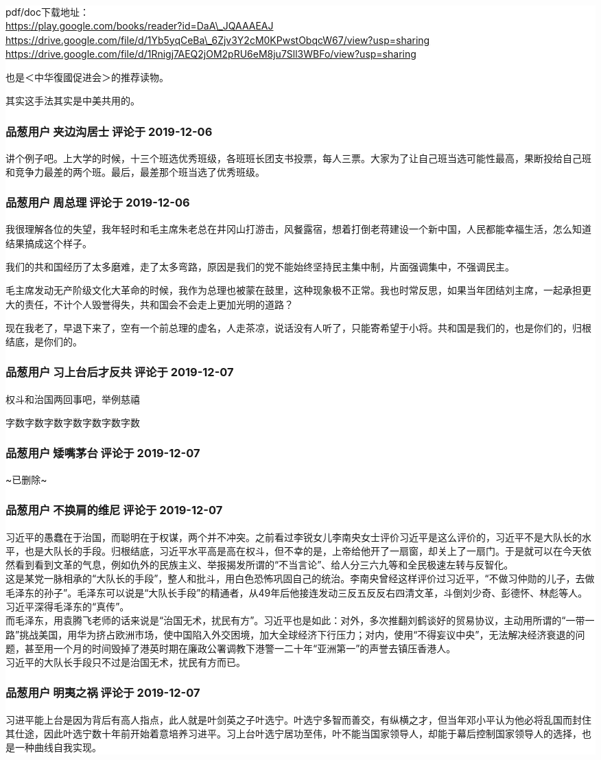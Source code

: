 pdf/doc下载地址：  
https://play.google.com/books/reader?id=DaA\_JQAAAEAJ  
https://drive.google.com/file/d/1Yb5yqCeBa\_6Zjv3Y2cM0KPwstObqcW67/view?usp=sharing  
https://drive.google.com/file/d/1Rnigj7AEQ2jOM2pRU6eM8ju7Sll3WBFo/view?usp=sharing  
  
也是＜中华復國促进会＞的推荐读物。  
  
其实这手法其实是中美共用的。
        
                

### 品葱用户 **夹边沟居士** 评论于 2019-12-06
        
讲个例子吧。上大学的时候，十三个班选优秀班级，各班班长团支书投票，每人三票。大家为了让自己班当选可能性最高，果断投给自己班和竞争力最差的两个班。最后，最差那个班当选了优秀班级。
        
                

### 品葱用户 **周总理** 评论于 2019-12-06
        
我很理解各位的失望，我年轻时和毛主席朱老总在井冈山打游击，风餐露宿，想着打倒老蒋建设一个新中国，人民都能幸福生活，怎么知道结果搞成这个样子。  
  
我们的共和国经历了太多磨难，走了太多弯路，原因是我们的党不能始终坚持民主集中制，片面强调集中，不强调民主。  
  
毛主席发动无产阶级文化大革命的时候，我作为总理也被蒙在鼓里，这种现象极不正常。我也时常反思，如果当年团结刘主席，一起承担更大的责任，不计个人毁誉得失，共和国会不会走上更加光明的道路？  
  
现在我老了，早退下来了，空有一个前总理的虚名，人走茶凉，说话没有人听了，只能寄希望于小将。共和国是我们的，也是你们的，归根结底，是你们的。
        
                

### 品葱用户 **习上台后才反共** 评论于 2019-12-07
        
权斗和治国两回事吧，举例慈禧  
  
字数字数字数字数字数字数字数
        
                

### 品葱用户 **矮嘴茅台** 评论于 2019-12-07
        
~已删除~
        
                

### 品葱用户 **不换肩的维尼** 评论于 2019-12-07
        
习近平的愚蠢在于治国，而聪明在于权谋，两个并不冲突。之前看过李锐女儿李南央女士评价习近平是这么评价的，习近平不是大队长的水平，也是大队长的手段。归根结底，习近平水平高是高在权斗，但不幸的是，上帝给他开了一扇窗，却关上了一扇门。于是就可以在今天依然看到看到文革的气息，例如仇外的民族主义、举报揭发所谓的“不当言论”、给人分三六九等和全民极速左转与反智化。  
这是某党一脉相承的“大队长的手段”，整人和批斗，用白色恐怖巩固自己的统治。李南央曾经这样评价过习近平，“不做习仲勋的儿子，去做毛泽东的孙子”。毛泽东可以说是“大队长手段”的精通者，从49年后他接连发动三反五反反右四清文革，斗倒刘少奇、彭德怀、林彪等人。习近平深得毛泽东的“真传”。  
而毛泽东，用袁腾飞老师的话来说是“治国无术，扰民有方”。习近平也是如此：对外，多次推翻刘鹤谈好的贸易协议，主动用所谓的“一带一路”挑战美国，用华为挤占欧洲市场，使中国陷入外交困境，加大全球经济下行压力；对内，使用“不得妄议中央”，无法解决经济衰退的问题，甚至用一个月的时间毁掉了港英时期在廉政公署调教下港警一二十年“亚洲第一”的声誉去镇压香港人。  
习近平的大队长手段只不过是治国无术，扰民有方而已。
        
                

### 品葱用户 **明夷之祸** 评论于 2019-12-07
        
习进平能上台是因为背后有高人指点，此人就是叶剑英之子叶选宁。叶选宁多智而善交，有纵横之才，但当年邓小平认为他必将乱国而封住其仕途，因此叶选宁数十年前开始着意培养习进平。习上台叶选宁居功至伟，叶不能当国家领导人，却能于幕后控制国家领导人的选择，也是一种曲线自我实现。
        
                